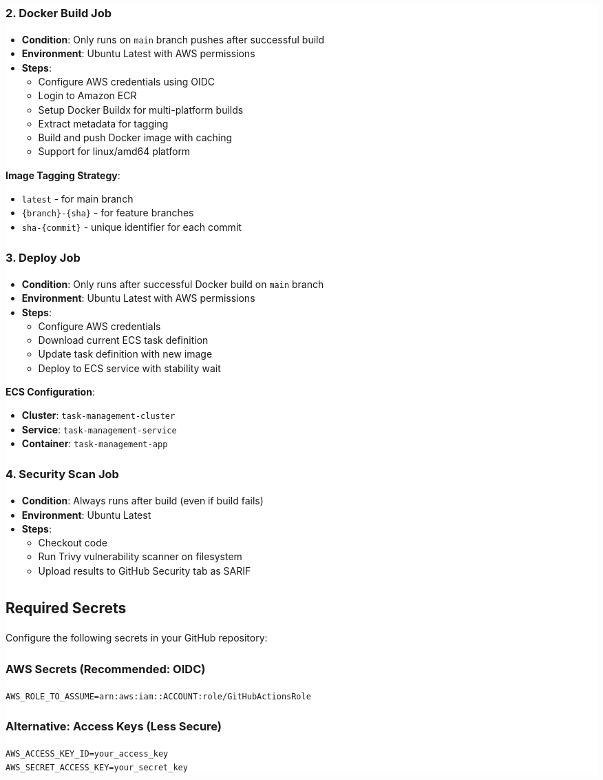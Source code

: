 ### 2. Docker Build Job

- **Condition**: Only runs on `main` branch pushes after successful build
- **Environment**: Ubuntu Latest with AWS permissions
- **Steps**:
  - Configure AWS credentials using OIDC
  - Login to Amazon ECR
  - Setup Docker Buildx for multi-platform builds
  - Extract metadata for tagging
  - Build and push Docker image with caching
  - Support for linux/amd64 platform

**Image Tagging Strategy**:
- `latest` - for main branch
- `{branch}-{sha}` - for feature branches
- `sha-{commit}` - unique identifier for each commit

### 3. Deploy Job

- **Condition**: Only runs after successful Docker build on `main` branch
- **Environment**: Ubuntu Latest with AWS permissions
- **Steps**:
  - Configure AWS credentials
  - Download current ECS task definition
  - Update task definition with new image
  - Deploy to ECS service with stability wait

**ECS Configuration**:
- **Cluster**: `task-management-cluster`
- **Service**: `task-management-service`
- **Container**: `task-management-app`

### 4. Security Scan Job

- **Condition**: Always runs after build (even if build fails)
- **Environment**: Ubuntu Latest
- **Steps**:
  - Checkout code
  - Run Trivy vulnerability scanner on filesystem
  - Upload results to GitHub Security tab as SARIF

## Required Secrets

Configure the following secrets in your GitHub repository:

### AWS Secrets (Recommended: OIDC)
```
AWS_ROLE_TO_ASSUME=arn:aws:iam::ACCOUNT:role/GitHubActionsRole
```

### Alternative: Access Keys (Less Secure)
```
AWS_ACCESS_KEY_ID=your_access_key
AWS_SECRET_ACCESS_KEY=your_secret_key
```
